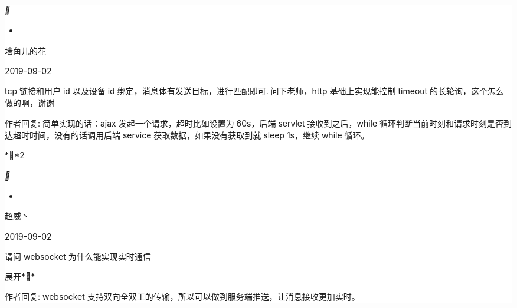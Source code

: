   **

- 

  墙角儿的花

  2019-09-02

  tcp 链接和用户 id 以及设备 id 绑定，消息体有发送目标，进行匹配即可.
  问下老师，http 基础上实现能控制 timeout 的长轮询，这个怎么做的啊，谢谢

  作者回复: 简单实现的话：ajax 发起一个请求，超时比如设置为 60s，后端 servlet 接收到之后，while 循环判断当前时刻和请求时刻是否到达超时时间，没有的话调用后端 service 获取数据，如果没有获取到就 sleep 1s，继续 while 循环。

  **2

  **

- 

  超威丶

  2019-09-02

  请问 websocket 为什么能实现实时通信

  展开**

  作者回复: websocket 支持双向全双工的传输，所以可以做到服务端推送，让消息接收更加实时。

  
